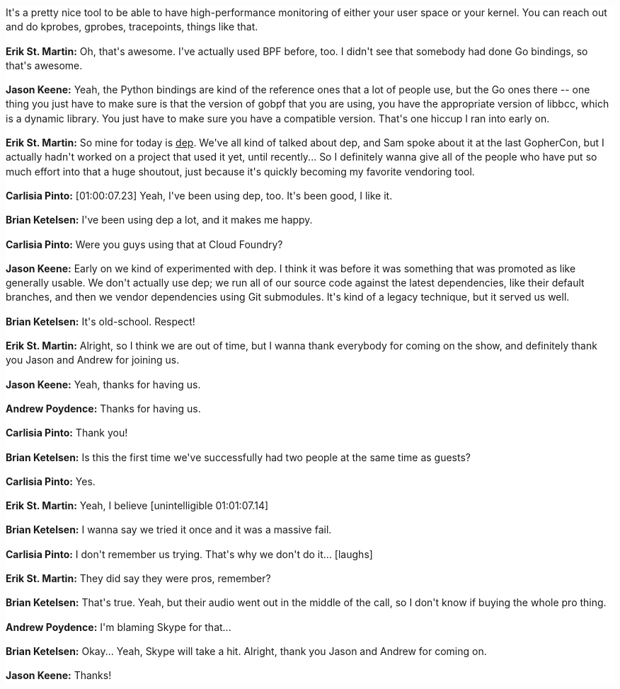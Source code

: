 It's a pretty nice tool to be able to have high-performance monitoring of either your user space or your kernel. You can reach out and do kprobes, gprobes, tracepoints, things like that.

**Erik St. Martin:** Oh, that's awesome. I've actually used BPF before, too. I didn't see that somebody had done Go bindings, so that's awesome.

**Jason Keene:** Yeah, the Python bindings are kind of the reference ones that a lot of people use, but the Go ones there -- one thing you just have to make sure is that the version of gobpf that you are using, you have the appropriate version of libbcc, which is a dynamic library. You just have to make sure you have a compatible version. That's one hiccup I ran into early on.

**Erik St. Martin:** So mine for today is [dep](https://github.com/golang/dep). We've all kind of talked about dep, and Sam spoke about it at the last GopherCon, but I actually hadn't worked on a project that used it yet, until recently... So I definitely wanna give all of the people who have put so much effort into that a huge shoutout, just because it's quickly becoming my favorite vendoring tool.

**Carlisia Pinto:** \[01:00:07.23\] Yeah, I've been using dep, too. It's been good, I like it.

**Brian Ketelsen:** I've been using dep a lot, and it makes me happy.

**Carlisia Pinto:** Were you guys using that at Cloud Foundry?

**Jason Keene:** Early on we kind of experimented with dep. I think it was before it was something that was promoted as like generally usable. We don't actually use dep; we run all of our source code against the latest dependencies, like their default branches, and then we vendor dependencies using Git submodules. It's kind of a legacy technique, but it served us well.

**Brian Ketelsen:** It's old-school. Respect!

**Erik St. Martin:** Alright, so I think we are out of time, but I wanna thank everybody for coming on the show, and definitely thank you Jason and Andrew for joining us.

**Jason Keene:** Yeah, thanks for having us.

**Andrew Poydence:** Thanks for having us.

**Carlisia Pinto:** Thank you!

**Brian Ketelsen:** Is this the first time we've successfully had two people at the same time as guests?

**Carlisia Pinto:** Yes.

**Erik St. Martin:** Yeah, I believe \[unintelligible 01:01:07.14\]

**Brian Ketelsen:** I wanna say we tried it once and it was a massive fail.

**Carlisia Pinto:** I don't remember us trying. That's why we don't do it... \[laughs\]

**Erik St. Martin:** They did say they were pros, remember?

**Brian Ketelsen:** That's true. Yeah, but their audio went out in the middle of the call, so I don't know if buying the whole pro thing.

**Andrew Poydence:** I'm blaming Skype for that...

**Brian Ketelsen:** Okay... Yeah, Skype will take a hit. Alright, thank you Jason and Andrew for coming on.

**Jason Keene:** Thanks!
